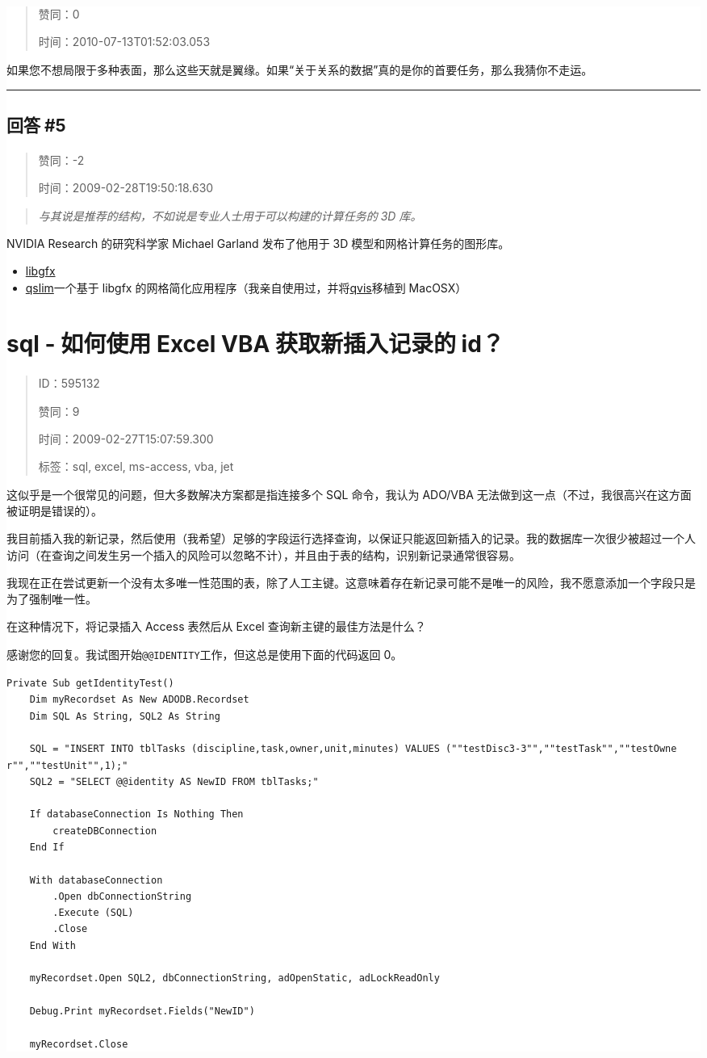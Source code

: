 > 赞同：0
> 
> 时间：2010-07-13T01:52:03.053

如果您不想局限于多种表面，那么这些天就是翼缘。如果“关于关系的数据”真的是你的首要任务，那么我猜你不走运。

* * *

## 回答 #5

> 赞同：-2
> 
> 时间：2009-02-28T19:50:18.630

> *与其说是推荐的结构，不如说是专业人士用于可以构建的计算任务的 3D 库。*

NVIDIA Research 的研究科学家 Michael Garland 发布了他用于 3D 模型和网格计算任务的图形库。

*   [libgfx](http://mgarland.org/files/dist/libgfx-1.1.0-doc/index.html)
*   [qslim](http://mgarland.org/software/qslim.html)一个基于 libgfx 的网格简化应用程序（我亲自使用过，并将[qvis](http://www.memention.com/qvis/)移植到 MacOSX）

# sql - 如何使用 Excel VBA 获取新插入记录的 id？

> ID：595132
> 
> 赞同：9
> 
> 时间：2009-02-27T15:07:59.300
> 
> 标签：sql, excel, ms-access, vba, jet

这似乎是一个很常见的问题，但大多数解决方案都是指连接多个 SQL 命令，我认为 ADO/VBA 无法做到这一点（不过，我很高兴在这方面被证明是错误的）。

我目前插入我的新记录，然后使用（我希望）足够的字段运行选择查询，以保证只能返回新插入的记录。我的数据库一次很少被超过一个人访问（在查询之间发生另一个插入的风险可以忽略不计），并且由于表的结构，识别新记录通常很容易。

我现在正在尝试更新一个没有太多唯一性范围的表，除了人工主键。这意味着存在新记录可能不是唯一的风险，我不愿意添加一个字段只是为了强制唯一性。

在这种情况下，将记录插入 Access 表然后从 Excel 查询新主键的最佳方法是什么？

感谢您的回复。我试图开始`@@IDENTITY`工作，但这总是使用下面的代码返回 0。

```
Private Sub getIdentityTest()
    Dim myRecordset As New ADODB.Recordset
    Dim SQL As String, SQL2 As String

    SQL = "INSERT INTO tblTasks (discipline,task,owner,unit,minutes) VALUES (""testDisc3-3"",""testTask"",""testOwner"",""testUnit"",1);"
    SQL2 = "SELECT @@identity AS NewID FROM tblTasks;"

    If databaseConnection Is Nothing Then
        createDBConnection
    End If

    With databaseConnection
        .Open dbConnectionString
        .Execute (SQL)
        .Close
    End With

    myRecordset.Open SQL2, dbConnectionString, adOpenStatic, adLockReadOnly

    Debug.Print myRecordset.Fields("NewID")

    myRecordset.Close

```